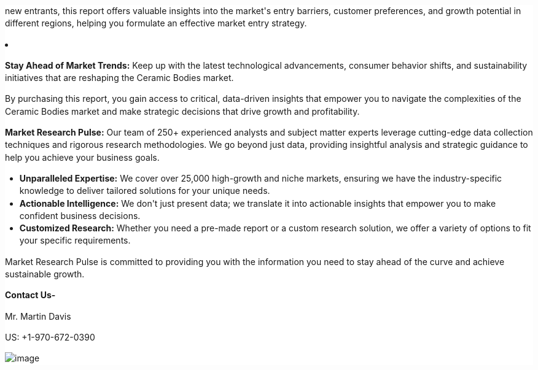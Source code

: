 new entrants, this report offers valuable insights into the market's entry barriers, customer preferences, and growth potential in different regions, helping you formulate an effective market entry strategy.</p></li><li><p><strong>Stay Ahead of Market Trends:</strong> Keep up with the latest technological advancements, consumer behavior shifts, and sustainability initiatives that are reshaping the Ceramic Bodies market.</p></li></ol><p>By purchasing this report, you gain access to critical, data-driven insights that empower you to navigate the complexities of the Ceramic Bodies market and make strategic decisions that drive growth and profitability.</p><p><strong>Market Research Pulse:</strong>&nbsp;Our team of 250+ experienced analysts and subject matter experts leverage cutting-edge data collection techniques and rigorous research methodologies. We go beyond just data, providing insightful analysis and strategic guidance to help you achieve your business goals.</p><ul><li><strong>Unparalleled Expertise:</strong>&nbsp;We cover over 25,000 high-growth and niche markets, ensuring we have the industry-specific knowledge to deliver tailored solutions for your unique needs.</li><li><strong>Actionable Intelligence:</strong>&nbsp;We don't just present data; we translate it into actionable insights that empower you to make confident business decisions.</li><li><strong>Customized Research:</strong>&nbsp;Whether you need a pre-made report or a custom research solution, we offer a variety of options to fit your specific requirements.</li></ul><p>Market Research Pulse is committed to providing you with the information you need to stay ahead of the curve and achieve sustainable growth.</p><p><strong>Contact Us-</strong></p><p>Mr. Martin Davis</p><p>US: +1-970-672-0390</p>
![image](https://github.com/user-attachments/assets/0ef5bfb5-a2b2-4a9e-a2db-72dc82c7e263)

